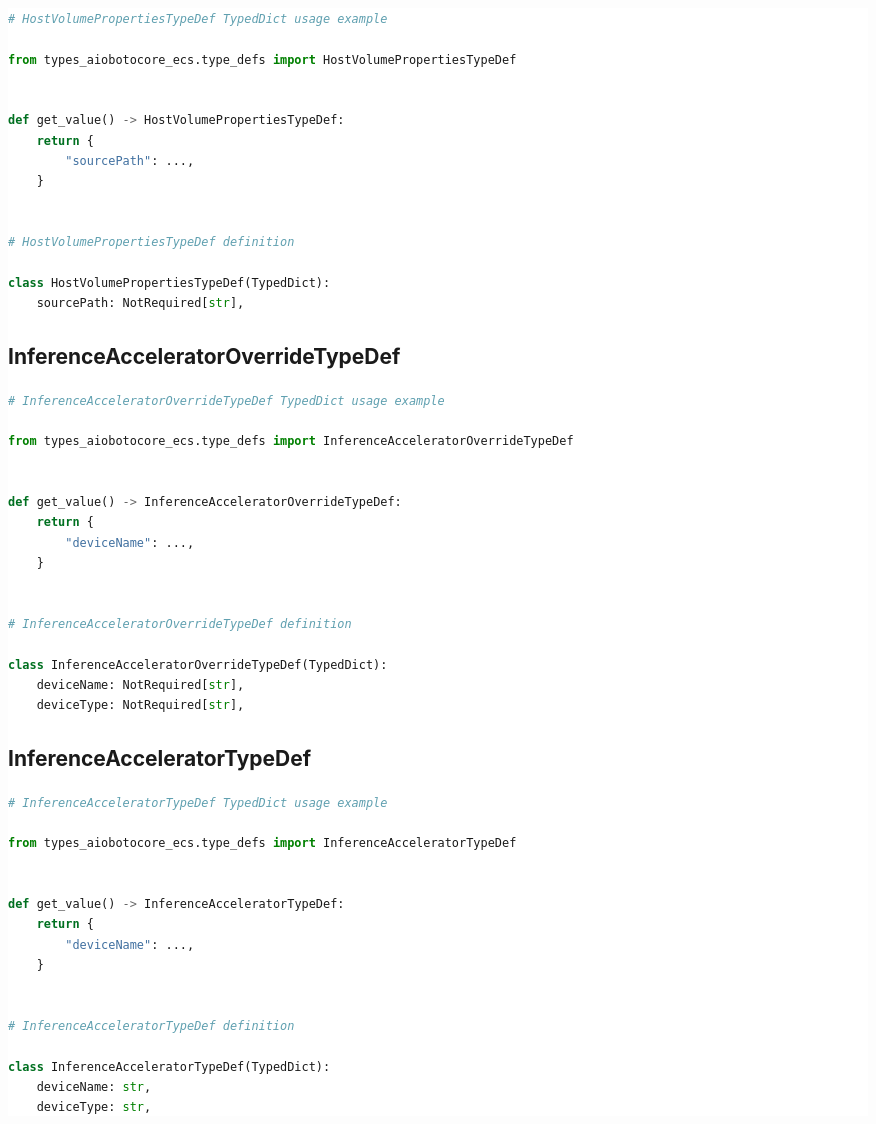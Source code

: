 ```python
# HostVolumePropertiesTypeDef TypedDict usage example

from types_aiobotocore_ecs.type_defs import HostVolumePropertiesTypeDef


def get_value() -> HostVolumePropertiesTypeDef:
    return {
        "sourcePath": ...,
    }


# HostVolumePropertiesTypeDef definition

class HostVolumePropertiesTypeDef(TypedDict):
    sourcePath: NotRequired[str],
```


## InferenceAcceleratorOverrideTypeDef

```python
# InferenceAcceleratorOverrideTypeDef TypedDict usage example

from types_aiobotocore_ecs.type_defs import InferenceAcceleratorOverrideTypeDef


def get_value() -> InferenceAcceleratorOverrideTypeDef:
    return {
        "deviceName": ...,
    }


# InferenceAcceleratorOverrideTypeDef definition

class InferenceAcceleratorOverrideTypeDef(TypedDict):
    deviceName: NotRequired[str],
    deviceType: NotRequired[str],
```


## InferenceAcceleratorTypeDef

```python
# InferenceAcceleratorTypeDef TypedDict usage example

from types_aiobotocore_ecs.type_defs import InferenceAcceleratorTypeDef


def get_value() -> InferenceAcceleratorTypeDef:
    return {
        "deviceName": ...,
    }


# InferenceAcceleratorTypeDef definition

class InferenceAcceleratorTypeDef(TypedDict):
    deviceName: str,
    deviceType: str,
```
